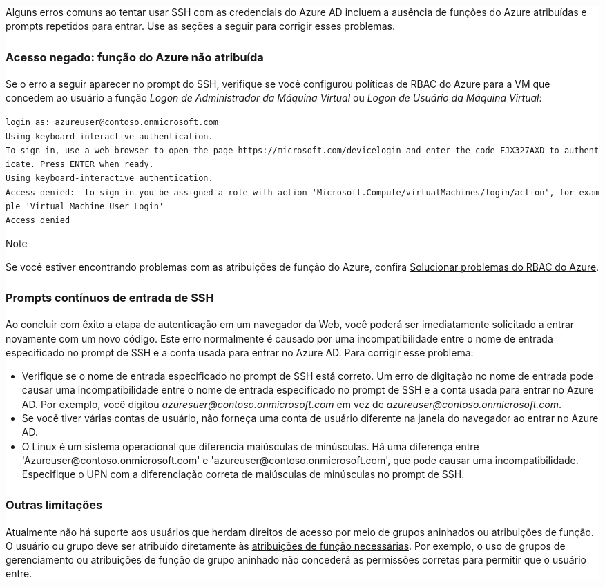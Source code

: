 Alguns erros comuns ao tentar usar SSH com as credenciais do Azure AD incluem a ausência de funções do Azure atribuídas e prompts repetidos para entrar. Use as seções a seguir para corrigir esses problemas.

### <a name="access-denied-azure-role-not-assigned"></a>Acesso negado: função do Azure não atribuída

Se o erro a seguir aparecer no prompt do SSH, verifique se você configurou políticas de RBAC do Azure para a VM que concedem ao usuário a função *Logon de Administrador da Máquina Virtual* ou *Logon de Usuário da Máquina Virtual*:

```output
login as: azureuser@contoso.onmicrosoft.com
Using keyboard-interactive authentication.
To sign in, use a web browser to open the page https://microsoft.com/devicelogin and enter the code FJX327AXD to authenticate. Press ENTER when ready.
Using keyboard-interactive authentication.
Access denied:  to sign-in you be assigned a role with action 'Microsoft.Compute/virtualMachines/login/action', for example 'Virtual Machine User Login'
Access denied
```
> [!NOTE]
> Se você estiver encontrando problemas com as atribuições de função do Azure, confira [Solucionar problemas do RBAC do Azure](../../role-based-access-control/troubleshooting.md#azure-role-assignments-limit).

### <a name="continued-ssh-sign-in-prompts"></a>Prompts contínuos de entrada de SSH

Ao concluir com êxito a etapa de autenticação em um navegador da Web, você poderá ser imediatamente solicitado a entrar novamente com um novo código. Este erro normalmente é causado por uma incompatibilidade entre o nome de entrada especificado no prompt de SSH e a conta usada para entrar no Azure AD. Para corrigir esse problema:

- Verifique se o nome de entrada especificado no prompt de SSH está correto. Um erro de digitação no nome de entrada pode causar uma incompatibilidade entre o nome de entrada especificado no prompt de SSH e a conta usada para entrar no Azure AD. Por exemplo, você digitou *azuresuer\@contoso.onmicrosoft.com* em vez de *azureuser\@contoso.onmicrosoft.com*.
- Se você tiver várias contas de usuário, não forneça uma conta de usuário diferente na janela do navegador ao entrar no Azure AD.
- O Linux é um sistema operacional que diferencia maiúsculas de minúsculas. Há uma diferença entre 'Azureuser@contoso.onmicrosoft.com' e 'azureuser@contoso.onmicrosoft.com', que pode causar uma incompatibilidade. Especifique o UPN com a diferenciação correta de maiúsculas de minúsculas no prompt de SSH.

### <a name="other-limitations"></a>Outras limitações

Atualmente não há suporte aos usuários que herdam direitos de acesso por meio de grupos aninhados ou atribuições de função. O usuário ou grupo deve ser atribuído diretamente às [atribuições de função necessárias](#configure-role-assignments-for-the-vm). Por exemplo, o uso de grupos de gerenciamento ou atribuições de função de grupo aninhado não concederá as permissões corretas para permitir que o usuário entre.
